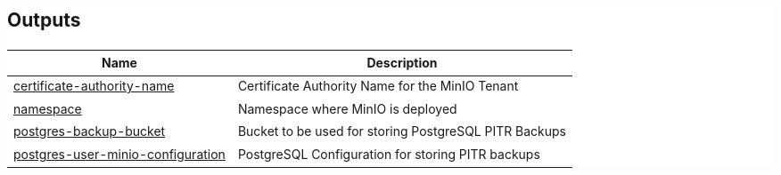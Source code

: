 ## Outputs

| Name | Description |
|------|-------------|
| <a name="output_certificate-authority-name"></a> [certificate-authority-name](#output\_certificate-authority-name) | Certificate Authority Name for the MinIO Tenant |
| <a name="output_namespace"></a> [namespace](#output\_namespace) | Namespace where MinIO is deployed |
| <a name="output_postgres-backup-bucket"></a> [postgres-backup-bucket](#output\_postgres-backup-bucket) | Bucket to be used for storing PostgreSQL PITR Backups |
| <a name="output_postgres-user-minio-configuration"></a> [postgres-user-minio-configuration](#output\_postgres-user-minio-configuration) | PostgreSQL Configuration for storing PITR backups |


